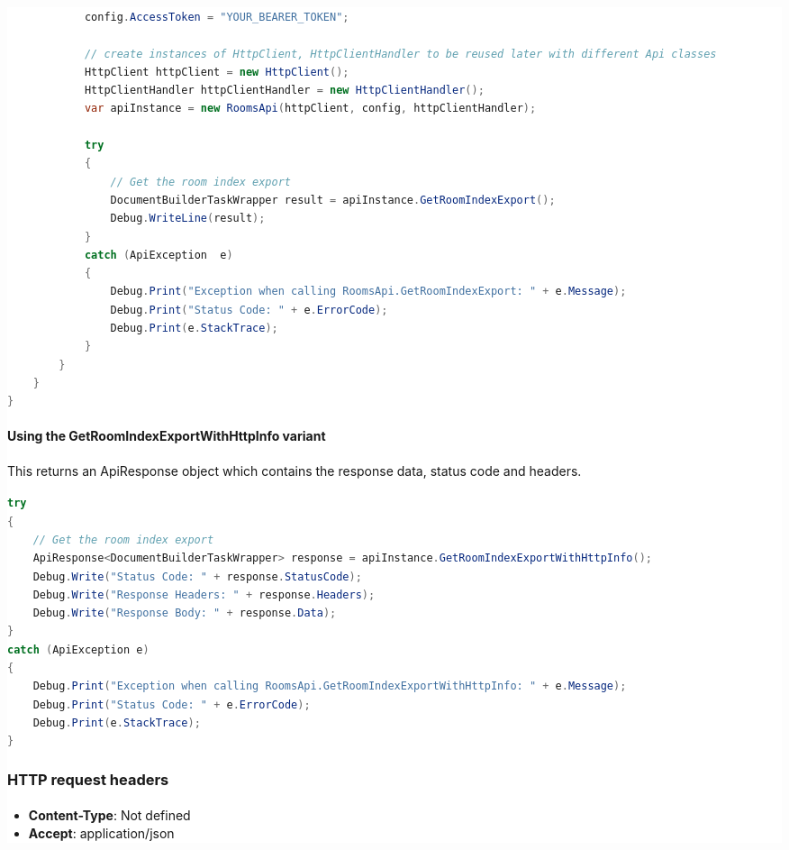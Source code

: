 ```csharp
            config.AccessToken = "YOUR_BEARER_TOKEN";

            // create instances of HttpClient, HttpClientHandler to be reused later with different Api classes
            HttpClient httpClient = new HttpClient();
            HttpClientHandler httpClientHandler = new HttpClientHandler();
            var apiInstance = new RoomsApi(httpClient, config, httpClientHandler);

            try
            {
                // Get the room index export
                DocumentBuilderTaskWrapper result = apiInstance.GetRoomIndexExport();
                Debug.WriteLine(result);
            }
            catch (ApiException  e)
            {
                Debug.Print("Exception when calling RoomsApi.GetRoomIndexExport: " + e.Message);
                Debug.Print("Status Code: " + e.ErrorCode);
                Debug.Print(e.StackTrace);
            }
        }
    }
}
```

#### Using the GetRoomIndexExportWithHttpInfo variant
This returns an ApiResponse object which contains the response data, status code and headers.

```csharp
try
{
    // Get the room index export
    ApiResponse<DocumentBuilderTaskWrapper> response = apiInstance.GetRoomIndexExportWithHttpInfo();
    Debug.Write("Status Code: " + response.StatusCode);
    Debug.Write("Response Headers: " + response.Headers);
    Debug.Write("Response Body: " + response.Data);
}
catch (ApiException e)
{
    Debug.Print("Exception when calling RoomsApi.GetRoomIndexExportWithHttpInfo: " + e.Message);
    Debug.Print("Status Code: " + e.ErrorCode);
    Debug.Print(e.StackTrace);
}
```

### HTTP request headers

 - **Content-Type**: Not defined
 - **Accept**: application/json

